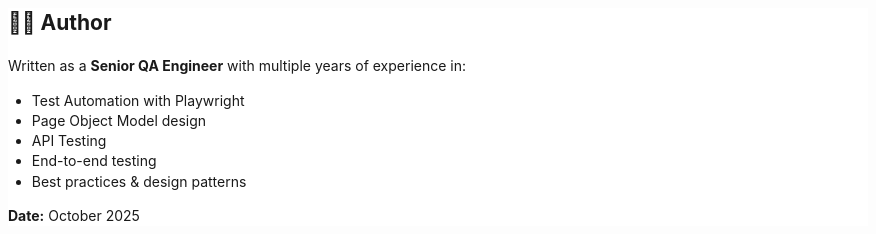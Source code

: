 
## 👨‍💻 Author

Written as a **Senior QA Engineer** with multiple years of experience in:
- Test Automation with Playwright
- Page Object Model design
- API Testing
- End-to-end testing
- Best practices & design patterns

**Date:** October 2025

